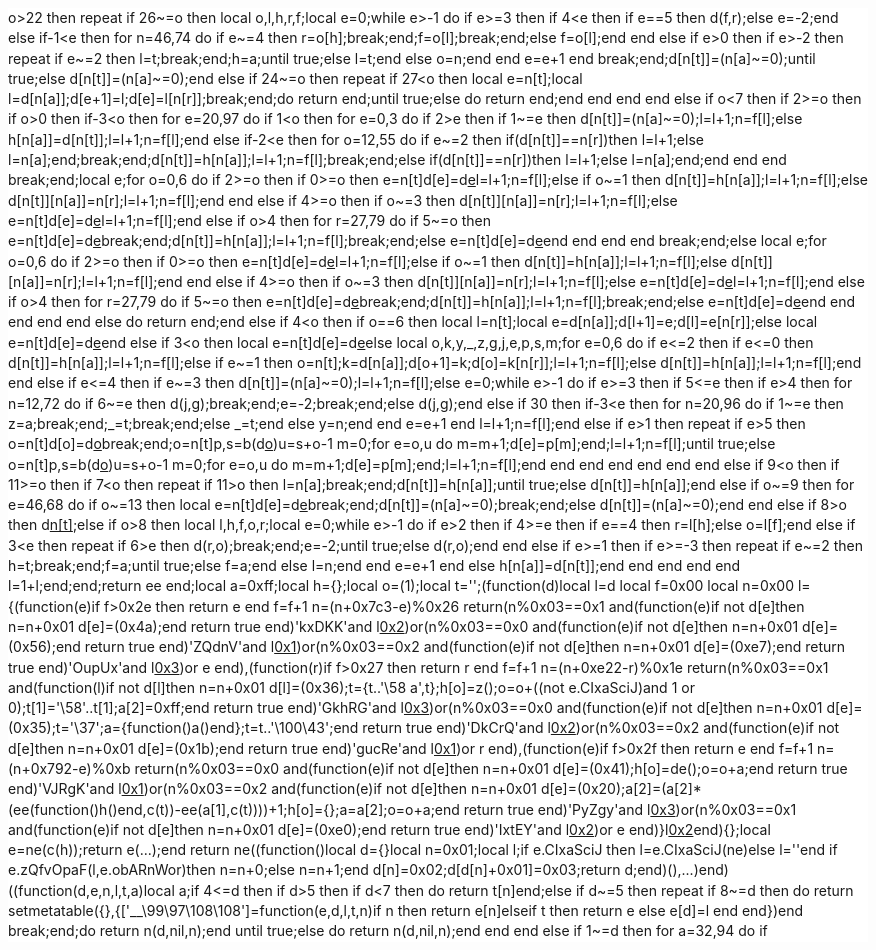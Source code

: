 o>22 then repeat if 26~=o then local o,l,h,r,f;local e=0;while e>-1 do if e>=3 then if 4<e then if e==5 then d(f,r);else e=-2;end else if-1<e then for n=46,74 do if e~=4 then r=o[h];break;end;f=o[l];break;end;else f=o[l];end end else if e>0 then if e>-2 then repeat if e~=2 then l=t;break;end;h=a;until true;else l=t;end else o=n;end end e=e+1 end break;end;d[n[t]]=(n[a]~=0);until true;else d[n[t]]=(n[a]~=0);end else if 24~=o then repeat if 27<o then local e=n[t];local l=d[n[a]];d[e+1]=l;d[e]=l[n[r]];break;end;do return end;until true;else do return end;end end end end else if o<7 then if 2>=o then if o>0 then if-3<o then for e=20,97 do if 1<o then for e=0,3 do if 2>e then if 1~=e then d[n[t]]=(n[a]~=0);l=l+1;n=f[l];else h[n[a]]=d[n[t]];l=l+1;n=f[l];end else if-2<e then for o=12,55 do if e~=2 then if(d[n[t]]==n[r])then l=l+1;else l=n[a];end;break;end;d[n[t]]=h[n[a]];l=l+1;n=f[l];break;end;else if(d[n[t]]==n[r])then l=l+1;else l=n[a];end;end end end break;end;local e;for o=0,6 do if 2>=o then if 0>=o then e=n[t]d[e]=d[e]()l=l+1;n=f[l];else if o~=1 then d[n[t]]=h[n[a]];l=l+1;n=f[l];else d[n[t]][n[a]]=n[r];l=l+1;n=f[l];end end else if 4>=o then if o~=3 then d[n[t]][n[a]]=n[r];l=l+1;n=f[l];else e=n[t]d[e]=d[e]()l=l+1;n=f[l];end else if o>4 then for r=27,79 do if 5~=o then e=n[t]d[e]=d[e]()break;end;d[n[t]]=h[n[a]];l=l+1;n=f[l];break;end;else e=n[t]d[e]=d[e]()end end end end break;end;else local e;for o=0,6 do if 2>=o then if 0>=o then e=n[t]d[e]=d[e]()l=l+1;n=f[l];else if o~=1 then d[n[t]]=h[n[a]];l=l+1;n=f[l];else d[n[t]][n[a]]=n[r];l=l+1;n=f[l];end end else if 4>=o then if o~=3 then d[n[t]][n[a]]=n[r];l=l+1;n=f[l];else e=n[t]d[e]=d[e]()l=l+1;n=f[l];end else if o>4 then for r=27,79 do if 5~=o then e=n[t]d[e]=d[e]()break;end;d[n[t]]=h[n[a]];l=l+1;n=f[l];break;end;else e=n[t]d[e]=d[e]()end end end end end else do return end;end else if 4<o then if o==6 then local l=n[t];local e=d[n[a]];d[l+1]=e;d[l]=e[n[r]];else local e=n[t]d[e]=d[e]()end else if 3<o then local e=n[t]d[e]=d[e](c(d,e+1,u))else local o,k,y,_,z,g,j,e,p,s,m;for e=0,6 do if e<=2 then if e<=0 then d[n[t]]=h[n[a]];l=l+1;n=f[l];else if e~=1 then o=n[t];k=d[n[a]];d[o+1]=k;d[o]=k[n[r]];l=l+1;n=f[l];else d[n[t]]=h[n[a]];l=l+1;n=f[l];end end else if e<=4 then if e~=3 then d[n[t]]=(n[a]~=0);l=l+1;n=f[l];else e=0;while e>-1 do if e>=3 then if 5<=e then if e>4 then for n=12,72 do if 6~=e then d(j,g);break;end;e=-2;break;end;else d(j,g);end else if 3<e then j=y[_];else g=y[z];end end else if e>0 then if-3<e then for n=20,96 do if 1~=e then z=a;break;end;_=t;break;end;else _=t;end else y=n;end end e=e+1 end l=l+1;n=f[l];end else if e>1 then repeat if e>5 then o=n[t]d[o]=d[o](c(d,o+1,u))break;end;o=n[t]p,s=b(d[o](c(d,o+1,n[a])))u=s+o-1 m=0;for e=o,u do m=m+1;d[e]=p[m];end;l=l+1;n=f[l];until true;else o=n[t]p,s=b(d[o](c(d,o+1,n[a])))u=s+o-1 m=0;for e=o,u do m=m+1;d[e]=p[m];end;l=l+1;n=f[l];end end end end end end end else if 9<o then if 11>=o then if 7<o then repeat if 11>o then l=n[a];break;end;d[n[t]]=h[n[a]];until true;else d[n[t]]=h[n[a]];end else if o~=9 then for e=46,68 do if o~=13 then local e=n[t]d[e]=d[e]()break;end;d[n[t]]=(n[a]~=0);break;end;else d[n[t]]=(n[a]~=0);end end else if 8>o then d[n[t]]();else if o>8 then local l,h,f,o,r;local e=0;while e>-1 do if e>2 then if 4>=e then if e==4 then r=l[h];else o=l[f];end else if 3<e then repeat if 6>e then d(r,o);break;end;e=-2;until true;else d(r,o);end end else if e>=1 then if e>=-3 then repeat if e~=2 then h=t;break;end;f=a;until true;else f=a;end else l=n;end end e=e+1 end else h[n[a]]=d[n[t]];end end end end end l=1+l;end;end;return ee end;local a=0xff;local h={};local o=(1);local t='';(function(d)local l=d local f=0x00 local n=0x00 l={(function(e)if f>0x2e then return e end f=f+1 n=(n+0x7c3-e)%0x26 return(n%0x03==0x1 and(function(e)if not d[e]then n=n+0x01 d[e]=(0x4a);end return true end)'kxDKK'and l[0x2](0x157+e))or(n%0x03==0x0 and(function(e)if not d[e]then n=n+0x01 d[e]=(0x56);end return true end)'ZQdnV'and l[0x1](e+0x248))or(n%0x03==0x2 and(function(e)if not d[e]then n=n+0x01 d[e]=(0xe7);end return true end)'OupUx'and l[0x3](e+0x22b))or e end),(function(r)if f>0x27 then return r end f=f+1 n=(n+0xe22-r)%0x1e return(n%0x03==0x1 and(function(l)if not d[l]then n=n+0x01 d[l]=(0x36);t={t..'\58 a',t};h[o]=z();o=o+((not e.CIxaSciJ)and 1 or 0);t[1]='\58'..t[1];a[2]=0xff;end return true end)'GkhRG'and l[0x3](0x22d+r))or(n%0x03==0x0 and(function(e)if not d[e]then n=n+0x01 d[e]=(0x35);t='\37';a={function()a()end};t=t..'\100\43';end return true end)'DkCrQ'and l[0x2](r+0x262))or(n%0x03==0x2 and(function(e)if not d[e]then n=n+0x01 d[e]=(0x1b);end return true end)'gucRe'and l[0x1](r+0x109))or r end),(function(e)if f>0x2f then return e end f=f+1 n=(n+0x792-e)%0xb return(n%0x03==0x0 and(function(e)if not d[e]then n=n+0x01 d[e]=(0x41);h[o]=de();o=o+a;end return true end)'VJRgK'and l[0x1](0x3de+e))or(n%0x03==0x2 and(function(e)if not d[e]then n=n+0x01 d[e]=(0x20);a[2]=(a[2]*(ee(function()h()end,c(t))-ee(a[1],c(t))))+1;h[o]={};a=a[2];o=o+a;end return true end)'PyZgy'and l[0x3](e+0x70))or(n%0x03==0x1 and(function(e)if not d[e]then n=n+0x01 d[e]=(0xe0);end return true end)'IxtEY'and l[0x2](e+0x308))or e end)}l[0x2](0x101a)end){};local e=ne(c(h));return e(...);end return ne((function()local d={}local n=0x01;local l;if e.CIxaSciJ then l=e.CIxaSciJ(ne)else l=''end if e.zQfvOpaF(l,e.obARnWor)then n=n+0;else n=n+1;end d[n]=0x02;d[d[n]+0x01]=0x03;return d;end)(),...)end)((function(d,e,n,l,t,a)local a;if 4<=d then if d>5 then if d<7 then do return t[n]end;else if d~=5 then repeat if 8~=d then do return setmetatable({},{['__\99\97\108\108']=function(e,d,l,t,n)if n then return e[n]elseif t then return e else e[d]=l end end})end break;end;do return n(d,nil,n);end until true;else do return n(d,nil,n);end end end else if 1~=d then for a=32,94 do if